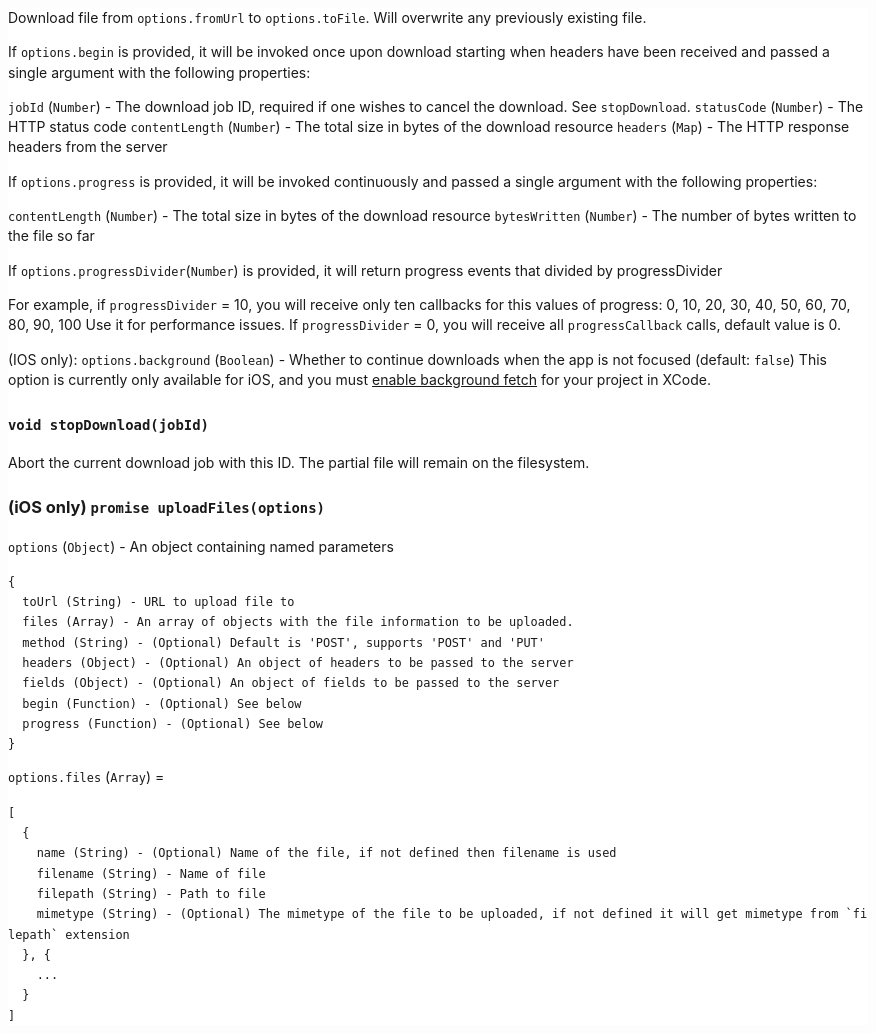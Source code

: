 Download file from `options.fromUrl` to `options.toFile`. Will overwrite any previously existing file.

If `options.begin` is provided, it will be invoked once upon download starting when headers have been received and passed a single argument with the following properties:

`jobId` (`Number`) - The download job ID, required if one wishes to cancel the download. See `stopDownload`.
`statusCode` (`Number`) - The HTTP status code
`contentLength` (`Number`) - The total size in bytes of the download resource
`headers` (`Map`) - The HTTP response headers from the server

If `options.progress` is provided, it will be invoked continuously and passed a single argument with the following properties:

`contentLength` (`Number`) - The total size in bytes of the download resource
`bytesWritten` (`Number`) - The number of bytes written to the file so far

If `options.progressDivider`(`Number`) is provided, it will return progress events that divided by progressDivider

For example, if `progressDivider` = 10, you will receive only ten callbacks for this values of progress: 0, 10, 20, 30, 40, 50, 60, 70, 80, 90, 100
Use it for performance issues.
If `progressDivider` = 0, you will receive all `progressCallback` calls, default value is 0.

(IOS only): `options.background` (`Boolean`) - Whether to continue downloads when the app is not focused (default: `false`)
                           This option is currently only available for iOS, and you must [enable
                           background fetch](https://www.objc.io/issues/5-ios7/multitasking/#background-fetch<Paste>)
                           for your project in XCode.


### `void stopDownload(jobId)`

Abort the current download job with this ID. The partial file will remain on the filesystem.

### (iOS only) `promise uploadFiles(options)`

`options` (`Object`) - An object containing named parameters

```
{
  toUrl (String) - URL to upload file to
  files (Array) - An array of objects with the file information to be uploaded.
  method (String) - (Optional) Default is 'POST', supports 'POST' and 'PUT'
  headers (Object) - (Optional) An object of headers to be passed to the server
  fields (Object) - (Optional) An object of fields to be passed to the server
  begin (Function) - (Optional) See below
  progress (Function) - (Optional) See below
}
```

`options.files` (`Array`) =

```
[
  {
    name (String) - (Optional) Name of the file, if not defined then filename is used
    filename (String) - Name of file
    filepath (String) - Path to file
    mimetype (String) - (Optional) The mimetype of the file to be uploaded, if not defined it will get mimetype from `filepath` extension
  }, {
    ...
  }
]
```
